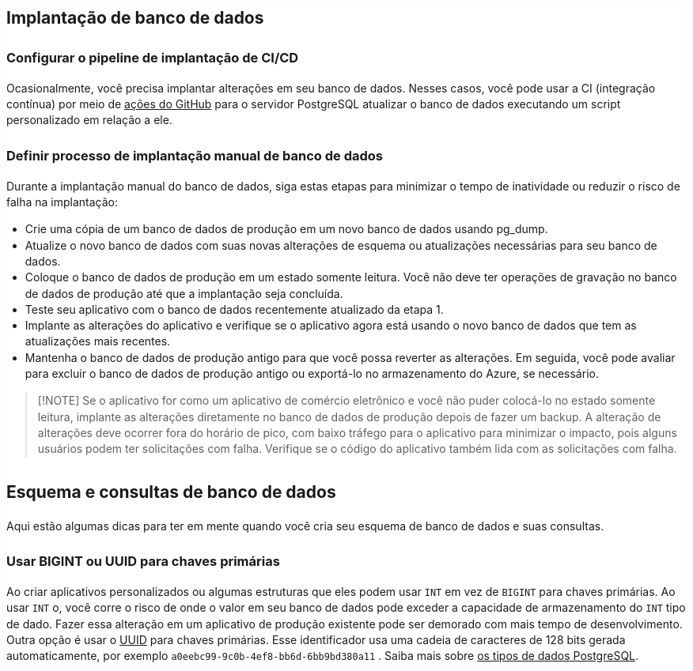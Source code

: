 
## <a name="database-deployment"></a>Implantação de banco de dados

### <a name="configure-cicd-deployment-pipeline"></a>Configurar o pipeline de implantação de CI/CD
Ocasionalmente, você precisa implantar alterações em seu banco de dados. Nesses casos, você pode usar a CI (integração contínua) por meio de [ações do GitHub](https://github.com/Azure/postgresql/blob/master/README.md) para o servidor PostgreSQL atualizar o banco de dados executando um script personalizado em relação a ele.

### <a name="define-manual-database-deployment-process"></a>Definir processo de implantação manual de banco de dados
Durante a implantação manual do banco de dados, siga estas etapas para minimizar o tempo de inatividade ou reduzir o risco de falha na implantação:

- Crie uma cópia de um banco de dados de produção em um novo banco de dados usando pg_dump.
- Atualize o novo banco de dados com suas novas alterações de esquema ou atualizações necessárias para seu banco de dados.
- Coloque o banco de dados de produção em um estado somente leitura. Você não deve ter operações de gravação no banco de dados de produção até que a implantação seja concluída.
- Teste seu aplicativo com o banco de dados recentemente atualizado da etapa 1.
- Implante as alterações do aplicativo e verifique se o aplicativo agora está usando o novo banco de dados que tem as atualizações mais recentes.
- Mantenha o banco de dados de produção antigo para que você possa reverter as alterações. Em seguida, você pode avaliar para excluir o banco de dados de produção antigo ou exportá-lo no armazenamento do Azure, se necessário.

>  [!NOTE]
> Se o aplicativo for como um aplicativo de comércio eletrônico e você não puder colocá-lo no estado somente leitura, implante as alterações diretamente no banco de dados de produção depois de fazer um backup. A alteração de alterações deve ocorrer fora do horário de pico, com baixo tráfego para o aplicativo para minimizar o impacto, pois alguns usuários podem ter solicitações com falha. Verifique se o código do aplicativo também lida com as solicitações com falha.

## <a name="database-schema-and-queries"></a>Esquema e consultas de banco de dados
Aqui estão algumas dicas para ter em mente quando você cria seu esquema de banco de dados e suas consultas.

### <a name="use-bigint-or-uuid-for-primary-keys"></a>Usar BIGINT ou UUID para chaves primárias
Ao criar aplicativos personalizados ou algumas estruturas que eles podem usar `INT` em vez de `BIGINT` para chaves primárias. Ao usar ```INT``` o, você corre o risco de onde o valor em seu banco de dados pode exceder a capacidade de armazenamento do ```INT``` tipo de dado. Fazer essa alteração em um aplicativo de produção existente pode ser demorado com mais tempo de desenvolvimento. Outra opção é usar o [UUID](https://www.postgresql.org/docs/current/datatype-uuid.html) para chaves primárias. Esse identificador usa uma cadeia de caracteres de 128 bits gerada automaticamente, por exemplo ```a0eebc99-9c0b-4ef8-bb6d-6bb9bd380a11``` . Saiba mais sobre [os tipos de dados PostgreSQL](https://www.postgresql.org/docs/8.1/datatype.html).
